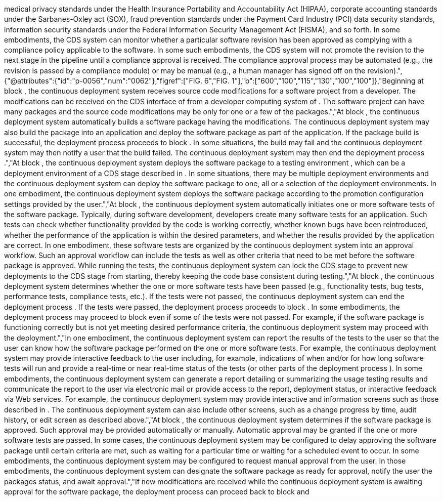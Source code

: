 medical privacy standards under the Health Insurance Portability and Accountability Act (HIPAA), corporate accounting standards under the Sarbanes-Oxley act (SOX), fraud prevention standards under the Payment Card Industry (PCI) data security standards, information security standards under the Federal Information Security Management Act (FISMA), and so forth. In some embodiments, the CDS system  can monitor whether a particular software revision has been approved as complying with a compliance policy applicable to the software. In some such embodiments, the CDS system  will not promote the revision to the next stage in the pipeline until a compliance approval is received. The compliance approval process may be automated (e.g., the revision is passed by a compliance module) or may be manual (e.g., a human manager has signed off on the revision).",{"@attributes":{"id":"p-0056","num":"0062"},"figref":["FIG. 6","FIG. 1"],"b":["600","100","115","130","100","100"]},"Beginning at block , the continuous deployment system  receives source code modifications for a software project from a developer. The modifications can be received on the CDS interface  of  from a developer computing system  of . The software project can have many packages and the source code modifications may be only for one or a few of the packages.","At block , the continuous deployment system  automatically builds a software package having the modifications. The continuous deployment system  may also build the package into an application and deploy the software package as part of the application. If the package build is successful, the deployment process proceeds to block . In some situations, the build may fail and the continuous deployment system  may then notify a user that the build failed. The continuous deployment system  may then end the deployment process .","At block , the continuous deployment system  deploys the software package to a testing environment , which can be a deployment environment of a CDS stage  described in . In some situations, there may be multiple deployment environments and the continuous deployment system  can deploy the software package to one, all or a selection of the deployment environments. In one embodiment, the continuous deployment system  deploys the software package according to the promotion configuration settings provided by the user.","At block , the continuous deployment system  automatically initiates one or more software tests of the software package. Typically, during software development, developers create many software tests for an application. Such tests can check whether functionality provided by the code is working correctly, whether known bugs have been reintroduced, whether the performance of the application is within the desired parameters, and whether the results provided by the application are correct. In one embodiment, these software tests are organized by the continuous deployment system  into an approval workflow. Such an approval workflow can include the tests as well as other criteria that need to be met before the software package is approved. While running the tests, the continuous deployment system  can lock the CDS stage to prevent new deployments to the CDS stage from starting, thereby keeping the code base consistent during testing.","At block , the continuous deployment system  determines whether the one or more software tests have been passed (e.g., functionality tests, bug tests, performance tests, compliance tests, etc.). If the tests were not passed, the continuous deployment system  can end the deployment process . If the tests were passed, the deployment process proceeds to block . In some embodiments, the deployment process may proceed to block  even if some of the tests were not passed. For example, if the software package is functioning correctly but is not yet meeting desired performance criteria, the continuous deployment system  may proceed with the deployment.","In one embodiment, the continuous deployment system  can report the results of the tests to the user so that the user can know how the software package performed on the one or more software tests. For example, the continuous deployment system  may provide interactive feedback to the user including, for example, indications of when and\/or for how long software tests will run and provide a real-time or near real-time status of the tests (or other parts of the deployment process ). In some embodiments, the continuous deployment system  can generate a report detailing or summarizing the usage testing results and communicate the report to the user via electronic mail or provide access to the report, deployment status, or interactive feedback via Web services. For example, the continuous deployment system  may provide interactive and information screens such as those described in . The continuous deployment system  can also include other screens, such as a change progress by time, audit history, or edit screen as described above.","At block , the continuous deployment system  determines if the software package is approved. Such approval may be provided automatically or manually. Automatic approval may be granted if the one or more software tests are passed. In some cases, the continuous deployment system  may be configured to delay approving the software package until certain criteria are met, such as waiting for a particular time or waiting for a scheduled event to occur. In some embodiments, the continuous deployment system  may be configured to request manual approval from the user. In those embodiments, the continuous deployment system  can designate the software package as ready for approval, notify the user the packages status, and await approval.","If new modifications are received while the continuous deployment system  is awaiting approval for the software package, the deployment process can proceed back to block  and
